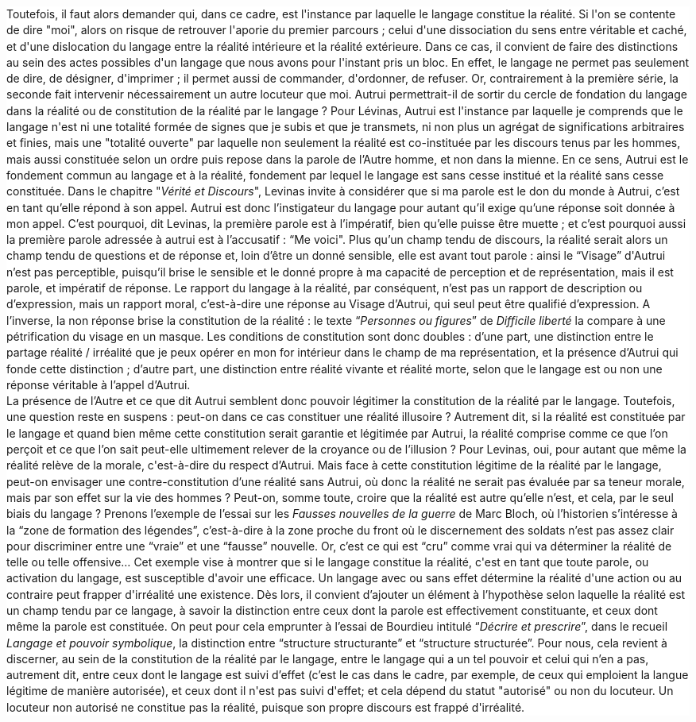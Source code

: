 Toutefois, il faut alors demander qui, dans ce cadre, est l'instance par laquelle le langage constitue la réalité. Si l'on se contente de dire "moi", alors on risque de retrouver l'aporie du premier parcours ; celui d'une dissociation du sens entre véritable et caché, et d'une dislocation du langage entre la réalité intérieure et la réalité extérieure. Dans ce cas, il convient de faire des distinctions au sein des actes possibles d'un langage que nous avons pour l'instant pris un bloc. En effet, le langage ne permet pas seulement de dire, de désigner, d'imprimer ; il permet aussi de commander, d'ordonner, de refuser. Or, contrairement à la première série, la seconde fait intervenir nécessairement un autre locuteur que moi. Autrui permettrait-il de sortir du cercle de fondation du langage dans la réalité ou de constitution de la réalité par le langage ? Pour Lévinas, Autrui est l'instance par laquelle je comprends que le langage n'est ni une totalité formée de signes que je subis et que je transmets, ni non plus un agrégat de significations arbitraires et finies, mais une "totalité ouverte" par laquelle non seulement la réalité est co-instituée  par les discours tenus par les hommes, mais aussi constituée selon un ordre puis repose dans la parole de l’Autre homme, et non dans la mienne. En ce sens, Autrui est le fondement commun au langage et à la réalité, fondement par lequel le langage est sans cesse institué et la réalité sans cesse constituée. Dans le chapitre "*Vérité et Discours*", Levinas invite à considérer que si ma parole est le don du monde à Autrui, c’est en tant qu’elle répond à son appel. Autrui est donc l’instigateur du langage pour autant qu’il exige qu’une réponse soit donnée à mon appel. C’est pourquoi, dit Levinas, la première parole est à l’impératif, bien qu’elle puisse être muette ; et c’est pourquoi aussi la première parole adressée à autrui est à l’accusatif : “Me voici". Plus qu’un champ tendu de discours, la réalité serait alors un champ tendu de questions et de réponse et, loin d’être un donné sensible, elle est avant tout parole : ainsi le “Visage” d'Autrui n’est pas perceptible, puisqu’il brise le sensible et le donné propre à ma capacité de perception et de représentation, mais il est parole, et impératif de réponse. Le rapport du langage à la réalité, par conséquent, n’est pas un rapport de description ou d’expression, mais un rapport moral, c’est-à-dire une réponse au Visage d’Autrui, qui seul peut être qualifié d’expression. A l’inverse, la non réponse brise la constitution de la réalité : le texte “*Personnes ou figures*” de *Difficile liberté* la compare à une pétrification du visage en un masque. Les conditions de constitution sont donc doubles : d’une part, une distinction entre le partage réalité / irréalité que je peux opérer en mon for intérieur dans le champ de ma représentation, et la présence d’Autrui qui fonde cette distinction ; d’autre part, une distinction entre réalité vivante et réalité morte, selon que le langage est ou non une réponse véritable à l’appel d’Autrui.  
	La présence de l’Autre et ce que dit Autrui semblent donc pouvoir légitimer la constitution de la réalité par le langage. Toutefois, une question reste en suspens : peut-on dans ce cas constituer une réalité illusoire ? Autrement dit, si la réalité est constituée par le langage et quand bien même cette constitution serait garantie et légitimée par Autrui, la réalité comprise comme ce que l’on perçoit et ce que l’on sait peut-elle ultimement relever de la croyance ou de l’illusion ? Pour Levinas, oui, pour autant que même la réalité relève de la morale, c'est-à-dire du respect d’Autrui. Mais face à cette constitution légitime de la réalité par le langage, peut-on envisager une contre-constitution d’une réalité sans Autrui, où donc la réalité ne serait pas évaluée par sa teneur morale, mais par son effet sur la vie des hommes ? Peut-on, somme toute, croire que la réalité est autre qu’elle n’est, et cela, par le seul biais du langage ? Prenons l’exemple de l’essai sur les *Fausses nouvelles de la guerre* de Marc Bloch, où l’historien s’intéresse à la “zone de formation des légendes”, c’est-à-dire à la zone proche du front où le discernement des soldats n’est pas assez clair pour discriminer entre une “vraie” et une “fausse” nouvelle. Or, c’est ce qui est “cru” comme vrai qui va déterminer la réalité de telle ou telle offensive… Cet exemple vise à montrer que si le langage constitue la réalité, c'est en tant que toute parole, ou activation du langage, est susceptible d'avoir une efficace. Un langage avec ou sans effet détermine la réalité d'une action ou au contraire peut frapper d'irréalité une existence. Dès lors, il convient d’ajouter un élément à l’hypothèse selon laquelle la réalité est un champ tendu par ce langage, à savoir la distinction entre ceux dont la parole est effectivement constituante, et ceux dont même la parole est constituée. On peut pour cela emprunter à l’essai de Bourdieu intitulé “*Décrire et prescrire*”, dans le recueil *Langage et pouvoir symbolique*, la distinction entre “structure structurante” et “structure structurée”. Pour nous, cela revient à discerner, au sein de la constitution de la réalité par le langage, entre le langage qui a un tel pouvoir et celui qui n’en a pas, autrement dit, entre ceux dont le langage est suivi d’effet (c’est le cas dans le cadre, par exemple, de ceux qui emploient la langue légitime de manière autorisée), et ceux dont il n'est pas suivi d'effet; et cela dépend du statut "autorisé" ou non du locuteur. Un locuteur non autorisé ne constitue pas la réalité, puisque son propre discours est frappé d'irréalité.  